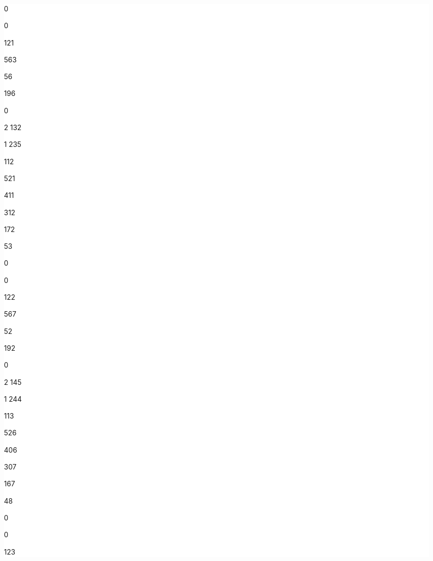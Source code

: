 0

0

121

563

56

196

0

2 132

1 235

112

521

411

312

172

53

0

0

122

567

52

192

0

2 145

1 244

113

526

406

307

167

48

0

0

123
